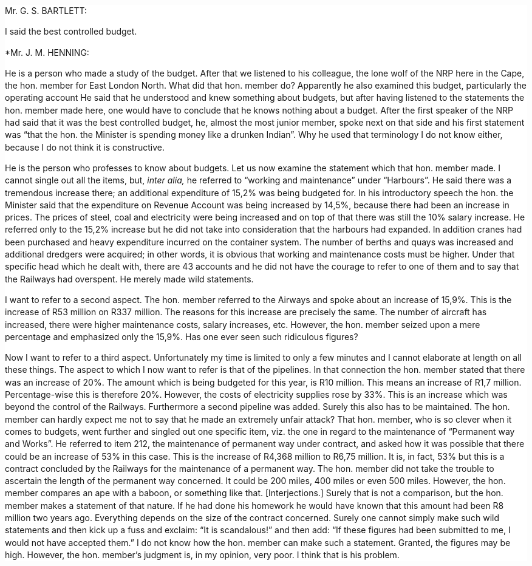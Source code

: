 </speech>

<speech by="#bartlett">

<from>Mr. <person refersTo="hansard_za">G. S. BARTLETT</person>:</from>

<p>I said the best controlled budget.</p>

</speech>

<speech by="#henning">

<from>*Mr. <person refersTo="hansard_za">J. M. HENNING</person>:</from>

<p>He is a person who made a study of the budget. After that we listened to his colleague, the lone wolf of the NRP here in the Cape, the hon. member for East London North. What did that hon. member do? Apparently he also examined this budget, particularly the operating account He said that he understood and knew something about budgets, but after having listened to the statements the hon. member made here, one would have to conclude that he knows nothing about a budget. After the first speaker of the NRP had said that it was the best controlled budget, he, almost the most junior member, spoke next on that side and his first statement was &#x201C;that the hon. the Minister is spending money like a drunken Indian&#x201D;. Why he used that terminology I do not know either, because I do not think it is constructive.</p>

<p><span class="col_2403-2404" refersTo="page_1223"/>He is the person who professes to know about budgets. Let us now examine the statement which that hon. member made. I cannot single out all the items, but, <i>inter alia,</i> he referred to &#x201C;working and maintenance&#x201D; under &#x201C;Harbours&#x201D;. He said there was a tremendous increase there; an additional expenditure of 15,2% was being budgeted for. In his introductory speech the hon. the Minister said that the expenditure on Revenue Account was being increased by 14,5%, because there had been an increase in prices. The prices of steel, coal and electricity were being increased and on top of that there was still the 10% salary increase. He referred only to the 15,2% increase but he did not take into consideration that the harbours had expanded. In addition cranes had been purchased and heavy expenditure incurred on the container system. The number of berths and quays was increased and additional dredgers were acquired; in other words, it is obvious that working and maintenance costs must be higher. Under that specific head which he dealt with, there are 43 accounts and he did not have the courage to refer to one of them and to say that the Railways had overspent. He merely made wild statements.</p>

<p>I want to refer to a second aspect. The hon. member referred to the Airways and spoke about an increase of 15,9%. This is the increase of R53 million on R337 million. The reasons for this increase are precisely the same. The number of aircraft has increased, there were higher maintenance costs, salary increases, etc. However, the hon. member seized upon a mere percentage and emphasized only the 15,9%. Has one ever seen such ridiculous figures?</p>

<p>Now I want to refer to a third aspect. Unfortunately my time is limited to only a few minutes and I cannot elaborate at length on all these things. The aspect to which I now want to refer is that of the pipelines. In that connection the hon. member stated that there was an increase of 20%. The amount which is being budgeted for this year, is R10 million. This means an increase of R1,7 million. Percentage-wise this is therefore 20%. However, the costs of electricity supplies rose by 33%. This is an increase which was beyond the control of the Railways. Furthermore a second pipeline was added. Surely this also has to be maintained. The hon. member can hardly expect me not to say that he made an extremely unfair attack? That hon. member, who is so clever when it comes to budgets, went further and singled out one specific item, viz. the one in regard to the maintenance of &#x201C;Permanent way and Works&#x201D;. He referred to item 212, the maintenance of permanent way under contract, and asked how it was possible that there could be an increase of 53% in this case. This is the increase of R4,368 million to R6,75 million. It is, in fact, 53% but this is a contract concluded by the Railways for the maintenance of a permanent way. The hon. member did not take the trouble to ascertain the length of the permanent way concerned. It could be 200 miles, 400 miles or even 500 miles. However, the hon. member compares an ape with a baboon, or something like that. [Interjections.] Surely that is not a comparison, but the hon. member makes a statement of that nature. If he had done his homework he would have known that this amount had been R8 million two years ago. Everything depends on the size of the contract concerned. Surely one cannot simply make such wild statements and then kick up a fuss and exclaim: &#x201C;It is scandalous!&#x201D; and then add: &#x201C;If these figures had been submitted to me, I would not have accepted them.&#x201D; I do not know how the hon. member can make such a statement. Granted, the figures may be high. However, the hon. member&#x2019;s judgment is, in my opinion, very poor. I think that is his problem.</p>
